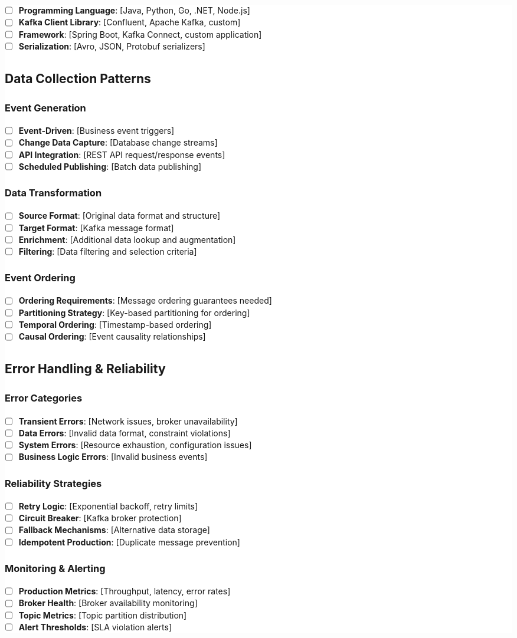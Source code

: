 - [ ] **Programming Language**: [Java, Python, Go, .NET, Node.js]
- [ ] **Kafka Client Library**: [Confluent, Apache Kafka, custom]
- [ ] **Framework**: [Spring Boot, Kafka Connect, custom application]
- [ ] **Serialization**: [Avro, JSON, Protobuf serializers]

## Data Collection Patterns

### Event Generation

- [ ] **Event-Driven**: [Business event triggers]
- [ ] **Change Data Capture**: [Database change streams]
- [ ] **API Integration**: [REST API request/response events]
- [ ] **Scheduled Publishing**: [Batch data publishing]

### Data Transformation

- [ ] **Source Format**: [Original data format and structure]
- [ ] **Target Format**: [Kafka message format]
- [ ] **Enrichment**: [Additional data lookup and augmentation]
- [ ] **Filtering**: [Data filtering and selection criteria]

### Event Ordering

- [ ] **Ordering Requirements**: [Message ordering guarantees needed]
- [ ] **Partitioning Strategy**: [Key-based partitioning for ordering]
- [ ] **Temporal Ordering**: [Timestamp-based ordering]
- [ ] **Causal Ordering**: [Event causality relationships]

## Error Handling & Reliability

### Error Categories

- [ ] **Transient Errors**: [Network issues, broker unavailability]
- [ ] **Data Errors**: [Invalid data format, constraint violations]
- [ ] **System Errors**: [Resource exhaustion, configuration issues]
- [ ] **Business Logic Errors**: [Invalid business events]

### Reliability Strategies

- [ ] **Retry Logic**: [Exponential backoff, retry limits]
- [ ] **Circuit Breaker**: [Kafka broker protection]
- [ ] **Fallback Mechanisms**: [Alternative data storage]
- [ ] **Idempotent Production**: [Duplicate message prevention]

### Monitoring & Alerting

- [ ] **Production Metrics**: [Throughput, latency, error rates]
- [ ] **Broker Health**: [Broker availability monitoring]
- [ ] **Topic Metrics**: [Topic partition distribution]
- [ ] **Alert Thresholds**: [SLA violation alerts]
